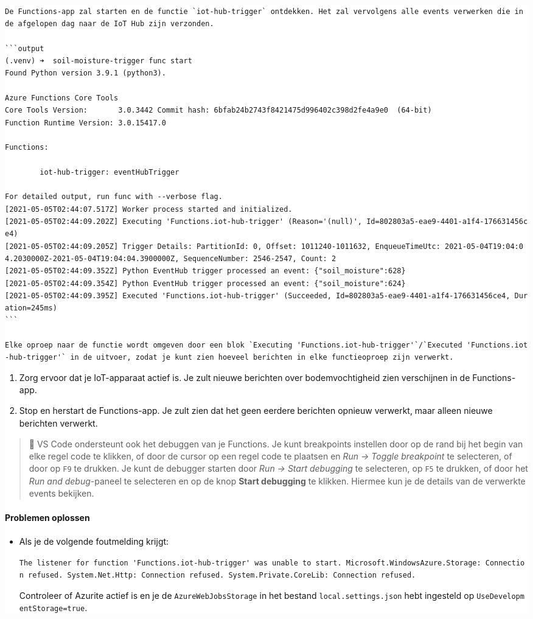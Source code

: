     De Functions-app zal starten en de functie `iot-hub-trigger` ontdekken. Het zal vervolgens alle events verwerken die in de afgelopen dag naar de IoT Hub zijn verzonden.

    ```output
    (.venv) ➜  soil-moisture-trigger func start
    Found Python version 3.9.1 (python3).
    
    Azure Functions Core Tools
    Core Tools Version:       3.0.3442 Commit hash: 6bfab24b2743f8421475d996402c398d2fe4a9e0  (64-bit)
    Function Runtime Version: 3.0.15417.0
    
    Functions:
    
            iot-hub-trigger: eventHubTrigger
    
    For detailed output, run func with --verbose flag.
    [2021-05-05T02:44:07.517Z] Worker process started and initialized.
    [2021-05-05T02:44:09.202Z] Executing 'Functions.iot-hub-trigger' (Reason='(null)', Id=802803a5-eae9-4401-a1f4-176631456ce4)
    [2021-05-05T02:44:09.205Z] Trigger Details: PartitionId: 0, Offset: 1011240-1011632, EnqueueTimeUtc: 2021-05-04T19:04:04.2030000Z-2021-05-04T19:04:04.3900000Z, SequenceNumber: 2546-2547, Count: 2
    [2021-05-05T02:44:09.352Z] Python EventHub trigger processed an event: {"soil_moisture":628}
    [2021-05-05T02:44:09.354Z] Python EventHub trigger processed an event: {"soil_moisture":624}
    [2021-05-05T02:44:09.395Z] Executed 'Functions.iot-hub-trigger' (Succeeded, Id=802803a5-eae9-4401-a1f4-176631456ce4, Duration=245ms)
    ```

    Elke oproep naar de functie wordt omgeven door een blok `Executing 'Functions.iot-hub-trigger'`/`Executed 'Functions.iot-hub-trigger'` in de uitvoer, zodat je kunt zien hoeveel berichten in elke functieoproep zijn verwerkt.

1. Zorg ervoor dat je IoT-apparaat actief is. Je zult nieuwe berichten over bodemvochtigheid zien verschijnen in de Functions-app.

1. Stop en herstart de Functions-app. Je zult zien dat het geen eerdere berichten opnieuw verwerkt, maar alleen nieuwe berichten verwerkt.

> 💁 VS Code ondersteunt ook het debuggen van je Functions. Je kunt breakpoints instellen door op de rand bij het begin van elke regel code te klikken, of door de cursor op een regel code te plaatsen en *Run -> Toggle breakpoint* te selecteren, of door op `F9` te drukken. Je kunt de debugger starten door *Run -> Start debugging* te selecteren, op `F5` te drukken, of door het *Run and debug*-paneel te selecteren en op de knop **Start debugging** te klikken. Hiermee kun je de details van de verwerkte events bekijken.

#### Problemen oplossen

* Als je de volgende foutmelding krijgt:

    ```output
    The listener for function 'Functions.iot-hub-trigger' was unable to start. Microsoft.WindowsAzure.Storage: Connection refused. System.Net.Http: Connection refused. System.Private.CoreLib: Connection refused.
    ```

    Controleer of Azurite actief is en je de `AzureWebJobsStorage` in het bestand `local.settings.json` hebt ingesteld op `UseDevelopmentStorage=true`.
